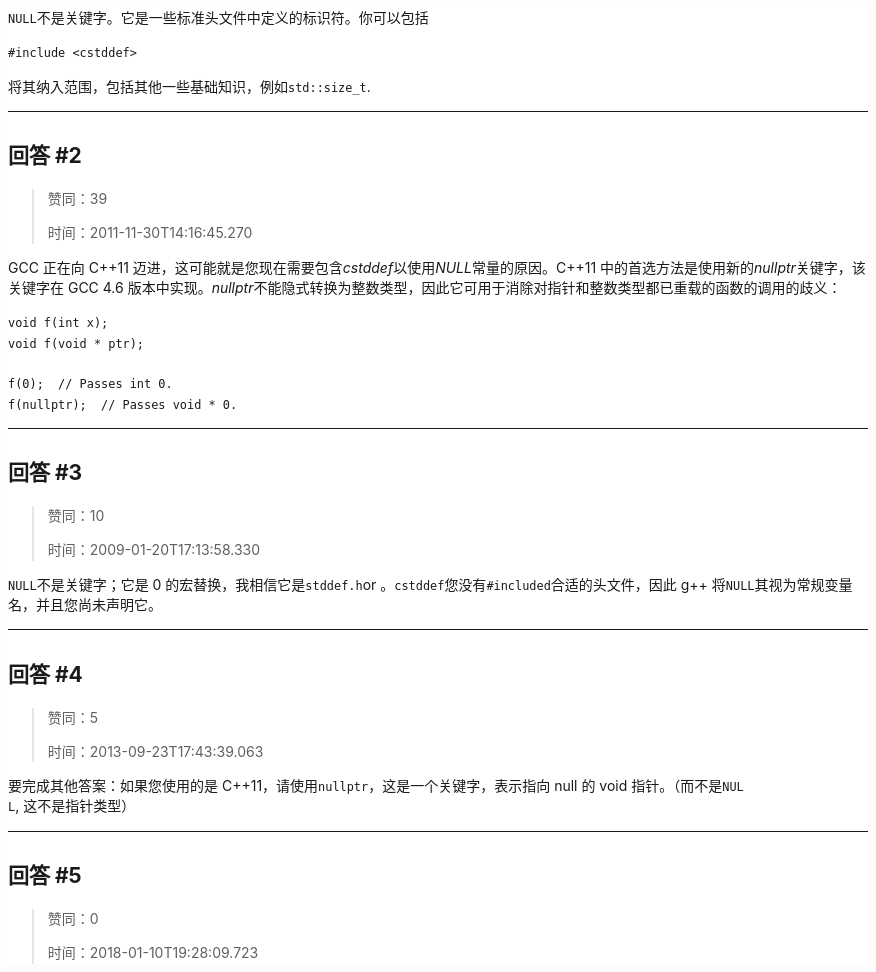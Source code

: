 `NULL`不是关键字。它是一些标准头文件中定义的标识符。你可以包括

```
#include <cstddef> 
```

将其纳入范围，包括其他一些基础知识，例如`std::size_t`.

* * *

## 回答 #2

> 赞同：39
> 
> 时间：2011-11-30T14:16:45.270

GCC 正在向 C++11 迈进，这可能就是您现在需要包含*cstddef*以使用*NULL*常量的原因。C++11 中的首选方法是使用新的*nullptr*关键字，该关键字在 GCC 4.6 版本中实现。*nullptr*不能隐式转换为整数类型，因此它可用于消除对指针和整数类型都已重载的函数的调用的歧义：

```
void f(int x);
void f(void * ptr);

f(0);  // Passes int 0.
f(nullptr);  // Passes void * 0. 
```

* * *

## 回答 #3

> 赞同：10
> 
> 时间：2009-01-20T17:13:58.330

`NULL`不是关键字；它是 0 的宏替换，我相信它是`stddef.h`or 。`cstddef`您没有`#included`合适的头文件，因此 g++ 将`NULL`其视为常规变量名，并且您尚未声明它。

* * *

## 回答 #4

> 赞同：5
> 
> 时间：2013-09-23T17:43:39.063

要完成其他答案：如果您使用的是 C++11，请使用`nullptr`，这是一个关键字，表示指向 null 的 void 指针。（而不是`NULL`, 这不是指针类型）

* * *

## 回答 #5

> 赞同：0
> 
> 时间：2018-01-10T19:28:09.723
